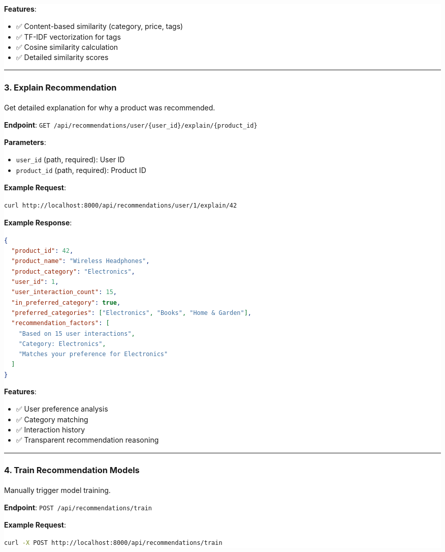 **Features**:
- ✅ Content-based similarity (category, price, tags)
- ✅ TF-IDF vectorization for tags
- ✅ Cosine similarity calculation
- ✅ Detailed similarity scores

---

### 3. Explain Recommendation

Get detailed explanation for why a product was recommended.

**Endpoint**: `GET /api/recommendations/user/{user_id}/explain/{product_id}`

**Parameters**:
- `user_id` (path, required): User ID
- `product_id` (path, required): Product ID

**Example Request**:
```bash
curl http://localhost:8000/api/recommendations/user/1/explain/42
```

**Example Response**:
```json
{
  "product_id": 42,
  "product_name": "Wireless Headphones",
  "product_category": "Electronics",
  "user_id": 1,
  "user_interaction_count": 15,
  "in_preferred_category": true,
  "preferred_categories": ["Electronics", "Books", "Home & Garden"],
  "recommendation_factors": [
    "Based on 15 user interactions",
    "Category: Electronics",
    "Matches your preference for Electronics"
  ]
}
```

**Features**:
- ✅ User preference analysis
- ✅ Category matching
- ✅ Interaction history
- ✅ Transparent recommendation reasoning

---

### 4. Train Recommendation Models

Manually trigger model training.

**Endpoint**: `POST /api/recommendations/train`

**Example Request**:
```bash
curl -X POST http://localhost:8000/api/recommendations/train
```
